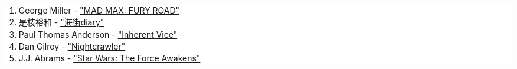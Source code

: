 1. George Miller - ["MAD MAX: FURY ROAD"](http://www.madmaxmovie.com/)
1. 是枝裕和 - ["海街diary"](http://umimachi.gaga.ne.jp/)
1. Paul Thomas Anderson - ["Inherent Vice"](http://wwws.warnerbros.co.jp/inherent-vice/)
1. Dan Gilroy - ["Nightcrawler"](http://nightcrawler.gaga.ne.jp/)
1. J.J. Abrams - ["Star Wars: The Force Awakens"](http://www.starwars.com/the-force-awakens/)
